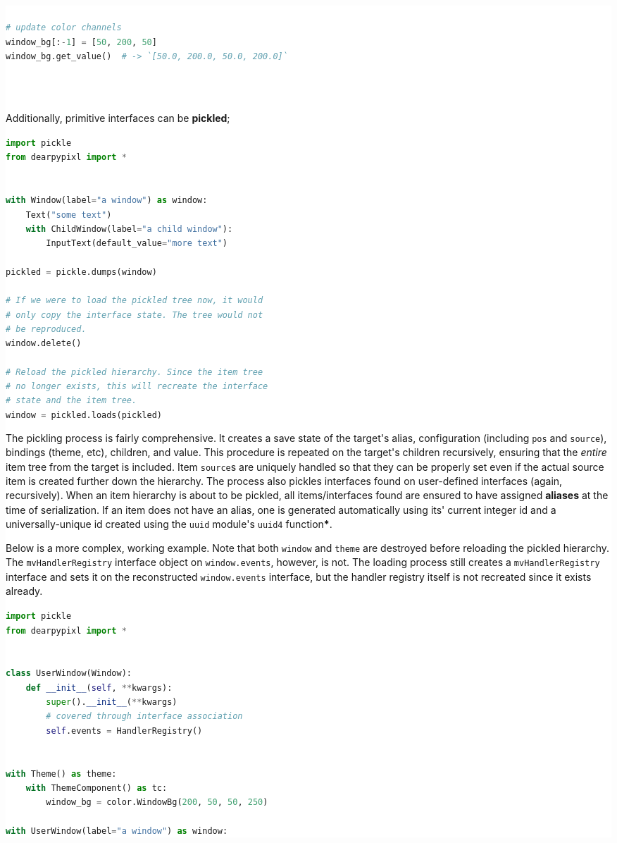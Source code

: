 ```python

# update color channels
window_bg[:-1] = [50, 200, 50]
window_bg.get_value()  # -> `[50.0, 200.0, 50.0, 200.0]`
```

<br>
<br>

Additionally, primitive interfaces can be **pickled**;
```python
import pickle
from dearpypixl import *


with Window(label="a window") as window:
    Text("some text")
    with ChildWindow(label="a child window"):
        InputText(default_value="more text")

pickled = pickle.dumps(window)

# If we were to load the pickled tree now, it would
# only copy the interface state. The tree would not
# be reproduced.
window.delete()

# Reload the pickled hierarchy. Since the item tree
# no longer exists, this will recreate the interface
# state and the item tree.
window = pickled.loads(pickled)
```

The pickling process is fairly comprehensive. It creates a save state of the target's alias, configuration (including `pos` and `source`), bindings (theme, etc), children, and value. This procedure is repeated on the target's children recursively, ensuring that the *entire* item tree from the target is included. Item `source`s are uniquely handled so that they can be properly set even if the actual source item is created further down the hierarchy. The process also pickles interfaces found on user-defined interfaces (again, recursively). When an item hierarchy is about to be pickled, all items/interfaces found are ensured to have assigned **aliases** at the time of serialization. If an item does not have an alias, one is generated automatically using its' current integer id and a universally-unique id created using the `uuid` module's `uuid4` function<b>*</b>.

Below is a more complex, working example. Note that both `window` and `theme` are destroyed before reloading the pickled hierarchy. The `mvHandlerRegistry` interface object on `window.events`, however, is not. The loading process still creates a `mvHandlerRegistry` interface and sets it on the reconstructed `window.events` interface, but the handler registry itself is not recreated since it exists already.

```python
import pickle
from dearpypixl import *


class UserWindow(Window):
    def __init__(self, **kwargs):
        super().__init__(**kwargs)
        # covered through interface association
        self.events = HandlerRegistry()


with Theme() as theme:
    with ThemeComponent() as tc:
        window_bg = color.WindowBg(200, 50, 50, 250)

with UserWindow(label="a window") as window:
```
